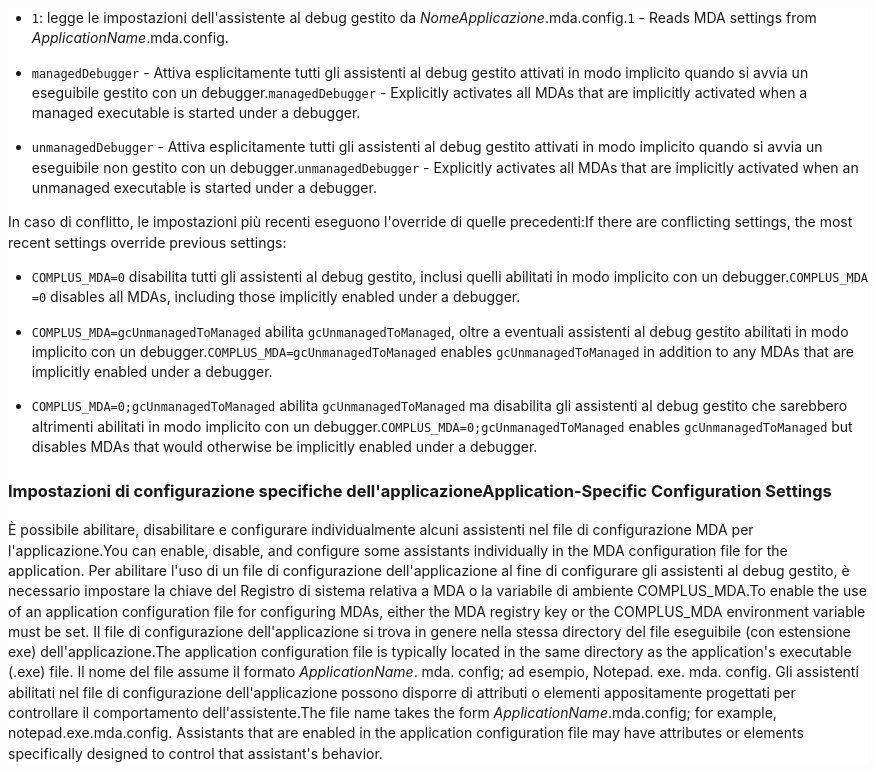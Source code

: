 - <span data-ttu-id="8d0a1-182">`1`: legge le impostazioni dell'assistente al debug gestito da *NomeApplicazione*.mda.config.</span><span class="sxs-lookup"><span data-stu-id="8d0a1-182">`1` - Reads MDA settings from *ApplicationName*.mda.config.</span></span>

- <span data-ttu-id="8d0a1-183">`managedDebugger` - Attiva esplicitamente tutti gli assistenti al debug gestito attivati in modo implicito quando si avvia un eseguibile gestito con un debugger.</span><span class="sxs-lookup"><span data-stu-id="8d0a1-183">`managedDebugger` - Explicitly activates all MDAs that are implicitly activated when a managed executable is started under a debugger.</span></span>

- <span data-ttu-id="8d0a1-184">`unmanagedDebugger` - Attiva esplicitamente tutti gli assistenti al debug gestito attivati in modo implicito quando si avvia un eseguibile non gestito con un debugger.</span><span class="sxs-lookup"><span data-stu-id="8d0a1-184">`unmanagedDebugger` - Explicitly activates all MDAs that are implicitly activated when an unmanaged executable is started under a debugger.</span></span>

<span data-ttu-id="8d0a1-185">In caso di conflitto, le impostazioni più recenti eseguono l'override di quelle precedenti:</span><span class="sxs-lookup"><span data-stu-id="8d0a1-185">If there are conflicting settings, the most recent settings override previous settings:</span></span>

- <span data-ttu-id="8d0a1-186">`COMPLUS_MDA=0` disabilita tutti gli assistenti al debug gestito, inclusi quelli abilitati in modo implicito con un debugger.</span><span class="sxs-lookup"><span data-stu-id="8d0a1-186">`COMPLUS_MDA=0` disables all MDAs, including those implicitly enabled under a debugger.</span></span>

- <span data-ttu-id="8d0a1-187">`COMPLUS_MDA=gcUnmanagedToManaged` abilita `gcUnmanagedToManaged`, oltre a eventuali assistenti al debug gestito abilitati in modo implicito con un debugger.</span><span class="sxs-lookup"><span data-stu-id="8d0a1-187">`COMPLUS_MDA=gcUnmanagedToManaged` enables `gcUnmanagedToManaged` in addition to any MDAs that are implicitly enabled under a debugger.</span></span>

- <span data-ttu-id="8d0a1-188">`COMPLUS_MDA=0;gcUnmanagedToManaged` abilita `gcUnmanagedToManaged` ma disabilita gli assistenti al debug gestito che sarebbero altrimenti abilitati in modo implicito con un debugger.</span><span class="sxs-lookup"><span data-stu-id="8d0a1-188">`COMPLUS_MDA=0;gcUnmanagedToManaged` enables `gcUnmanagedToManaged` but disables MDAs that would otherwise be implicitly enabled under a debugger.</span></span>

### <a name="application-specific-configuration-settings"></a><span data-ttu-id="8d0a1-189">Impostazioni di configurazione specifiche dell'applicazione</span><span class="sxs-lookup"><span data-stu-id="8d0a1-189">Application-Specific Configuration Settings</span></span>

<span data-ttu-id="8d0a1-190">È possibile abilitare, disabilitare e configurare individualmente alcuni assistenti nel file di configurazione MDA per l'applicazione.</span><span class="sxs-lookup"><span data-stu-id="8d0a1-190">You can enable, disable, and configure some assistants individually in the MDA configuration file for the application.</span></span> <span data-ttu-id="8d0a1-191">Per abilitare l'uso di un file di configurazione dell'applicazione al fine di configurare gli assistenti al debug gestito, è necessario impostare la chiave del Registro di sistema relativa a MDA o la variabile di ambiente COMPLUS_MDA.</span><span class="sxs-lookup"><span data-stu-id="8d0a1-191">To enable the use of an application configuration file for configuring MDAs, either the MDA registry key or the COMPLUS_MDA environment variable must be set.</span></span> <span data-ttu-id="8d0a1-192">Il file di configurazione dell'applicazione si trova in genere nella stessa directory del file eseguibile (con estensione exe) dell'applicazione.</span><span class="sxs-lookup"><span data-stu-id="8d0a1-192">The application configuration file is typically located in the same directory as the application's executable (.exe) file.</span></span> <span data-ttu-id="8d0a1-193">Il nome del file assume il formato *ApplicationName*. mda. config; ad esempio, Notepad. exe. mda. config. Gli assistenti abilitati nel file di configurazione dell'applicazione possono disporre di attributi o elementi appositamente progettati per controllare il comportamento dell'assistente.</span><span class="sxs-lookup"><span data-stu-id="8d0a1-193">The file name takes the form *ApplicationName*.mda.config; for example, notepad.exe.mda.config. Assistants that are enabled in the application configuration file may have attributes or elements specifically designed to control that assistant's behavior.</span></span>

